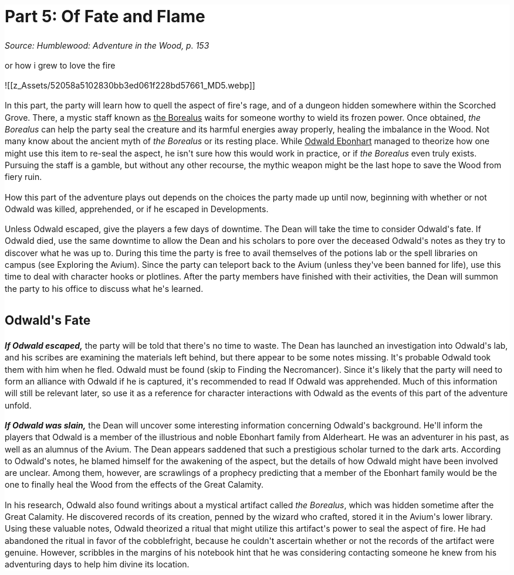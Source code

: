 # Part 5: Of Fate and Flame
*Source: Humblewood: Adventure in the Wood, p. 153* 

or how i grew to love the fire

![[z_Assets/52058a5102830bb3ed061f228bd57661_MD5.webp]]

In this part, the party will learn how to quell the aspect of fire's rage, and of a dungeon hidden somewhere within the Scorched Grove. There, a mystic staff known as [the Borealus](/3-Mechanics/CLI/items/borealus-hwcs.md) waits for someone worthy to wield its frozen power. Once obtained, *the Borealus* can help the party seal the creature and its harmful energies away properly, healing the imbalance in the Wood. Not many know about the ancient myth of *the Borealus* or its resting place. While [Odwald Ebonhart](/3-Mechanics/CLI/bestiary/npc/odwald-ebonhart-hwcs.md) managed to theorize how one might use this item to re-seal the aspect, he isn't sure how this would work in practice, or if *the Borealus* even truly exists. Pursuing the staff is a gamble, but without any other recourse, the mythic weapon might be the last hope to save the Wood from fiery ruin.

How this part of the adventure plays out depends on the choices the party made up until now, beginning with whether or not Odwald was killed, apprehended, or if he escaped in Developments.

Unless Odwald escaped, give the players a few days of downtime. The Dean will take the time to consider Odwald's fate. If Odwald died, use the same downtime to allow the Dean and his scholars to pore over the deceased Odwald's notes as they try to discover what he was up to. During this time the party is free to avail themselves of the potions lab or the spell libraries on campus (see Exploring the Avium). Since the party can teleport back to the Avium (unless they've been banned for life), use this time to deal with character hooks or plotlines. After the party members have finished with their activities, the Dean will summon the party to his office to discuss what he's learned.

## Odwald's Fate

***If Odwald escaped,*** the party will be told that there's no time to waste. The Dean has launched an investigation into Odwald's lab, and his scribes are examining the materials left behind, but there appear to be some notes missing. It's probable Odwald took them with him when he fled. Odwald must be found (skip to Finding the Necromancer). Since it's likely that the party will need to form an alliance with Odwald if he is captured, it's recommended to read If Odwald was apprehended. Much of this information will still be relevant later, so use it as a reference for character interactions with Odwald as the events of this part of the adventure unfold.

***If Odwald was slain,*** the Dean will uncover some interesting information concerning Odwald's background. He'll inform the players that Odwald is a member of the illustrious and noble Ebonhart family from Alderheart. He was an adventurer in his past, as well as an alumnus of the Avium. The Dean appears saddened that such a prestigious scholar turned to the dark arts. According to Odwald's notes, he blamed himself for the awakening of the aspect, but the details of how Odwald might have been involved are unclear. Among them, however, are scrawlings of a prophecy predicting that a member of the Ebonhart family would be the one to finally heal the Wood from the effects of the Great Calamity.

In his research, Odwald also found writings about a mystical artifact called *the Borealus*, which was hidden sometime after the Great Calamity. He discovered records of its creation, penned by the wizard who crafted, stored it in the Avium's lower library. Using these valuable notes, Odwald theorized a ritual that might utilize this artifact's power to seal the aspect of fire. He had abandoned the ritual in favor of the cobblefright, because he couldn't ascertain whether or not the records of the artifact were genuine. However, scribbles in the margins of his notebook hint that he was considering contacting someone he knew from his adventuring days to help him divine its location.
